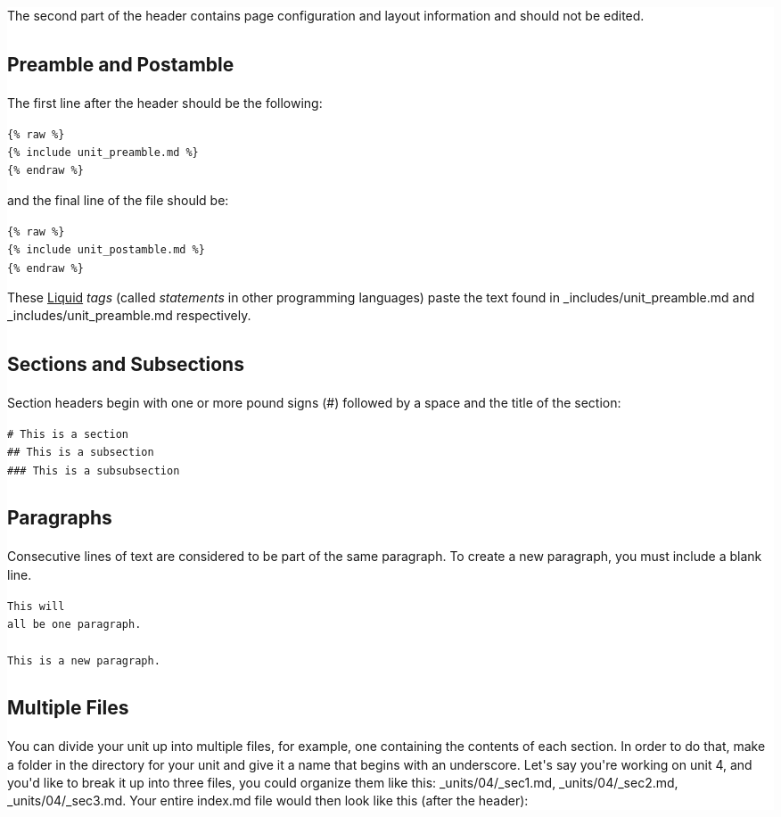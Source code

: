 The second part of the header contains page configuration and layout
information and should not be edited.

## Preamble and Postamble

The first line after the header should be the following:

	{% raw %}
	{% include unit_preamble.md %}
	{% endraw %}

and the final line of the file should be:

	{% raw %}
	{% include unit_postamble.md %}
	{% endraw %}
	
These [Liquid](https://shopify.github.io/liquid/) _tags_ (called _statements_
in other programming languages) paste the text found in 
_includes/unit_preamble.md and _includes/unit_preamble.md respectively.

## Sections and Subsections

Section headers begin with one or more pound signs (#) followed by a space
and the title of the section:

	# This is a section
	## This is a subsection
	### This is a subsubsection
	
## Paragraphs

Consecutive lines of text are considered to be part of the same paragraph. 
To create a new paragraph, you must include a blank line.

	This will 
	all be one paragraph.
	
	This is a new paragraph.
	
## Multiple Files

You can divide your unit up into multiple files, for example, one containing
the contents of each section. In order to do that, make a folder in the 
directory for your unit and give it a name that begins with an underscore. 
Let's say you're working on unit 4, and you'd like to break it up into three 
files, you could organize them like this: 
_units/04/_sec1.md, _units/04/_sec2.md, _units/04/_sec3.md.
Your entire index.md file would then look like this (after the header):
